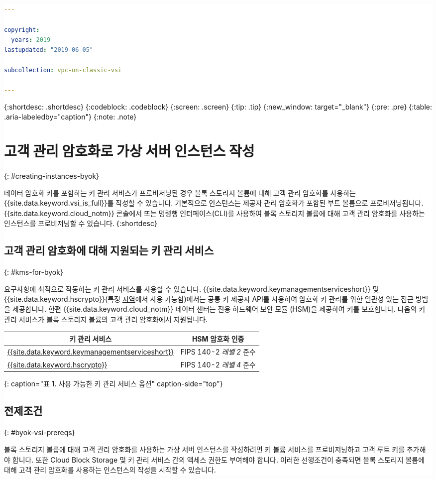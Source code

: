 ```yaml
---

copyright:
  years: 2019
lastupdated: "2019-06-05"

subcollection: vpc-on-classic-vsi

---
```


{:shortdesc: .shortdesc}
{:codeblock: .codeblock}
{:screen: .screen}
{:tip: .tip}
{:new_window: target="_blank"}
{:pre: .pre}
{:table: .aria-labeledby="caption"}
{:note: .note}

# 고객 관리 암호화로 가상 서버 인스턴스 작성
{: #creating-instances-byok}

데이터 암호화 키를 포함하는 키 관리 서비스가 프로비저닝된 경우 블록 스토리지 볼륨에 대해 고객 관리 암호화를 사용하는 {{site.data.keyword.vsi_is_full}}를 작성할 수 있습니다. 기본적으로 인스턴스는 제공자 관리 암호화가 포함된 부트 볼륨으로 프로비저닝됩니다. {{site.data.keyword.cloud_notm}} 콘솔에서 또는 명령행 인터페이스(CLI)를 사용하여 블록 스토리지 볼륨에 대해 고객 관리 암호화를 사용하는 인스턴스를 프로비저닝할 수 있습니다.
{:shortdesc}

## 고객 관리 암호화에 대해 지원되는 키 관리 서비스
{: #kms-for-byok}

요구사항에 최적으로 작동하는 키 관리 서비스를 사용할 수 있습니다. {{site.data.keyword.keymanagementserviceshort}} 및 {{site.data.keyword.hscrypto}}(특정 [지역](/docs/services/hs-crypto?topic=hs-crypto-regions#regions)에서 사용 가능함)에서는 공통 키 제공자 API를 사용하여 암호화 키 관리를 위한 일관성 있는 접근 방법을 제공합니다.  한편 {{site.data.keyword.cloud_notm}} 데이터 센터는 전용 하드웨어 보안 모듈 (HSM)을 제공하여 키를 보호합니다.  다음의 키 관리 서비스가 블록 스토리지 볼륨의 고객 관리 암호화에서 지원됩니다. 

| 키 관리 서비스 | HSM 암호화 인증 |
| ----- | ----- |
| [{{site.data.keyword.keymanagementserviceshort}}](/docs/services/key-protect/concepts?topic=key-protect-getting-started-tutorial#getting-started-tutorial) | FIPS 140-2 *레벨 2* 준수 |
| [{{site.data.keyword.hscrypto}}](/docs/services/hs-crypto?topic=hs-crypto-get-started#get-started) | FIPS 140-2 *레벨 4* 준수 |
{: caption="표 1. 사용 가능한 키 관리 서비스 옵션" caption-side="top"}

## 전제조건
{: #byok-vsi-prereqs}

블록 스토리지 볼륨에 대해 고객 관리 암호화를 사용하는 가상 서버 인스턴스를 작성하려면 키 볼륨 서비스를 프로비저닝하고 고객 루트 키를 추가해야 합니다. 또한 Cloud Block Storage 및 키 관리 서비스 간의 액세스 권한도 부여해야 합니다. 이러한 선행조건이 충족되면 블록 스토리지 볼륨에 대해 고객 관리 암호화를 사용하는 인스턴스의 작성을 시작할 수 있습니다. 
